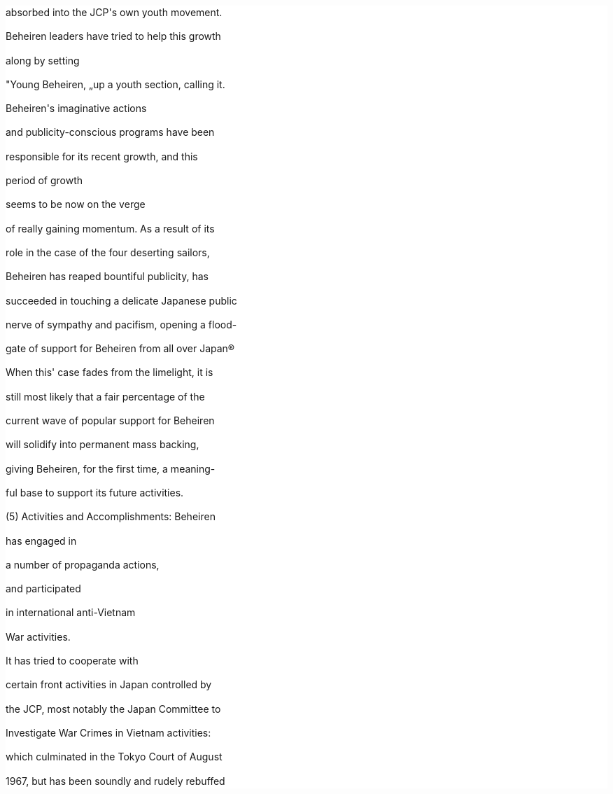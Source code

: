 absorbed into the JCP's own youth movement.

Beheiren leaders have tried to help this growth

along by setting

"Young Beheiren, „up a youth section, calling it.

Beheiren's imaginative actions

and publicity-conscious programs have been

responsible for its recent growth, and this

period of growth

seems to be now on the verge

of really gaining momentum. As a result of its

role in the case of the four deserting sailors,

Beheiren has reaped bountiful publicity, has

succeeded in touching a delicate Japanese public

nerve of sympathy and pacifism, opening a flood-

gate of support for Beheiren from all over Japan®

When this' case fades from the limelight, it is

still most likely that a fair percentage of the

current wave of popular support for Beheiren

will solidify into permanent mass backing,

giving Beheiren, for the first time, a meaning-

ful base to support its future activities.

(5) Activities and Accomplishments: Beheiren

has engaged in

a number of propaganda actions,

and participated

in international anti-Vietnam

War activities.

It has tried to cooperate with

certain front activities in Japan controlled by

the JCP, most notably the Japan Committee to

Investigate War Crimes in Vietnam activities:

which culminated in the Tokyo Court of August

1967, but has been soundly and rudely rebuffed
